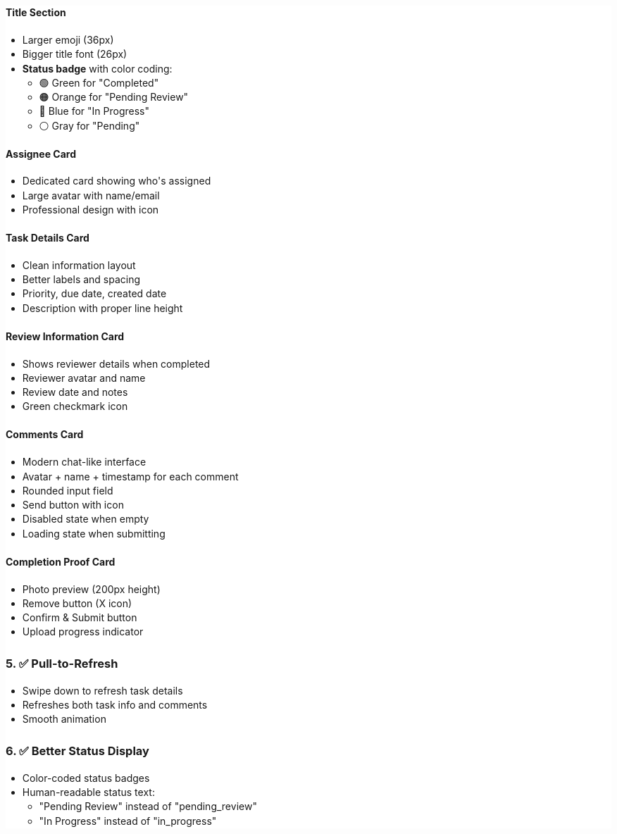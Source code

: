 #### **Title Section**
- Larger emoji (36px)
- Bigger title font (26px)
- **Status badge** with color coding:
  - 🟢 Green for "Completed"
  - 🟠 Orange for "Pending Review"
  - 🔵 Blue for "In Progress"
  - ⚪ Gray for "Pending"

#### **Assignee Card**
- Dedicated card showing who's assigned
- Large avatar with name/email
- Professional design with icon

#### **Task Details Card**
- Clean information layout
- Better labels and spacing
- Priority, due date, created date
- Description with proper line height

#### **Review Information Card**
- Shows reviewer details when completed
- Reviewer avatar and name
- Review date and notes
- Green checkmark icon

#### **Comments Card**
- Modern chat-like interface
- Avatar + name + timestamp for each comment
- Rounded input field
- Send button with icon
- Disabled state when empty
- Loading state when submitting

#### **Completion Proof Card**
- Photo preview (200px height)
- Remove button (X icon)
- Confirm & Submit button
- Upload progress indicator

### 5. ✅ **Pull-to-Refresh**
- Swipe down to refresh task details
- Refreshes both task info and comments
- Smooth animation

### 6. ✅ **Better Status Display**
- Color-coded status badges
- Human-readable status text:
  - "Pending Review" instead of "pending_review"
  - "In Progress" instead of "in_progress"
